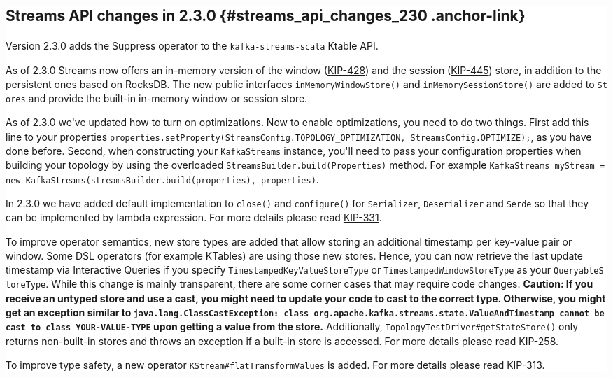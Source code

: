 ## Streams API changes in 2.3.0 {#streams_api_changes_230 .anchor-link}

Version 2.3.0 adds the Suppress operator to the `kafka-streams-scala`
Ktable API.

As of 2.3.0 Streams now offers an in-memory version of the window
([KIP-428](https://cwiki.apache.org/confluence/display/KAFKA/KIP-428%3A+Add+in-memory+window+store))
and the session
([KIP-445](https://cwiki.apache.org/confluence/display/KAFKA/KIP-445%3A+In-memory+Session+Store))
store, in addition to the persistent ones based on RocksDB. The new
public interfaces `inMemoryWindowStore()` and `inMemorySessionStore()`
are added to `Stores` and provide the built-in in-memory window or
session store.

As of 2.3.0 we\'ve updated how to turn on optimizations. Now to enable
optimizations, you need to do two things. First add this line to your
properties
`properties.setProperty(StreamsConfig.TOPOLOGY_OPTIMIZATION, StreamsConfig.OPTIMIZE);`,
as you have done before. Second, when constructing your `KafkaStreams`
instance, you\'ll need to pass your configuration properties when
building your topology by using the overloaded
`StreamsBuilder.build(Properties)` method. For example
`KafkaStreams myStream = new KafkaStreams(streamsBuilder.build(properties), properties)`.

In 2.3.0 we have added default implementation to `close()` and
`configure()` for `Serializer`, `Deserializer` and `Serde` so that they
can be implemented by lambda expression. For more details please read
[KIP-331](https://cwiki.apache.org/confluence/display/KAFKA/KIP-331+Add+default+implementation+to+close%28%29+and+configure%28%29+for+Serializer%2C+Deserializer+and+Serde).

To improve operator semantics, new store types are added that allow
storing an additional timestamp per key-value pair or window. Some DSL
operators (for example KTables) are using those new stores. Hence, you
can now retrieve the last update timestamp via Interactive Queries if
you specify `TimestampedKeyValueStoreType` or
`TimestampedWindowStoreType` as your `QueryableStoreType`. While this
change is mainly transparent, there are some corner cases that may
require code changes: **Caution: If you receive an untyped store and use
a cast, you might need to update your code to cast to the correct type.
Otherwise, you might get an exception similar to
`java.lang.ClassCastException: class org.apache.kafka.streams.state.ValueAndTimestamp cannot be cast to class YOUR-VALUE-TYPE`
upon getting a value from the store.** Additionally,
`TopologyTestDriver#getStateStore()` only returns non-built-in stores
and throws an exception if a built-in store is accessed. For more
details please read
[KIP-258](https://cwiki.apache.org/confluence/display/KAFKA/KIP-258%3A+Allow+to+Store+Record+Timestamps+in+RocksDB).

To improve type safety, a new operator `KStream#flatTransformValues` is
added. For more details please read
[KIP-313](https://cwiki.apache.org/confluence/display/KAFKA/KIP-313%3A+Add+KStream.flatTransform+and+KStream.flatTransformValues).

